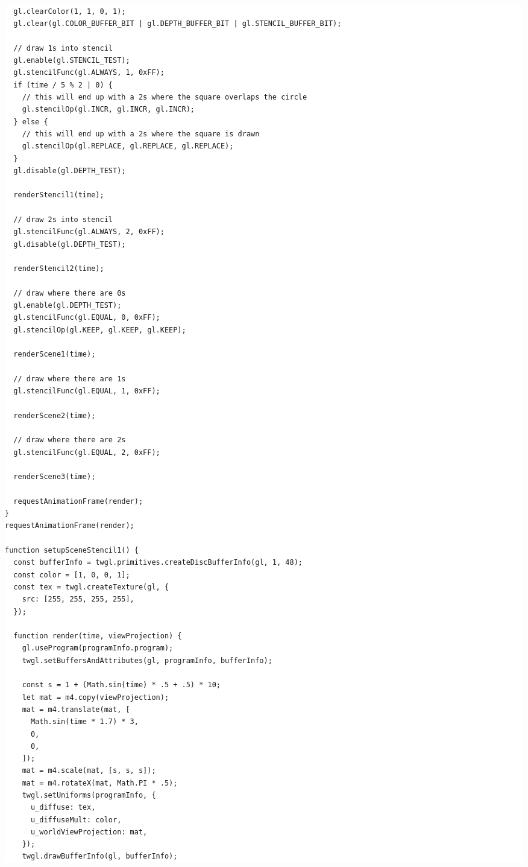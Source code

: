       gl.clearColor(1, 1, 0, 1);
      gl.clear(gl.COLOR_BUFFER_BIT | gl.DEPTH_BUFFER_BIT | gl.STENCIL_BUFFER_BIT);

      // draw 1s into stencil
      gl.enable(gl.STENCIL_TEST);
      gl.stencilFunc(gl.ALWAYS, 1, 0xFF);
      if (time / 5 % 2 | 0) {
        // this will end up with a 2s where the square overlaps the circle
        gl.stencilOp(gl.INCR, gl.INCR, gl.INCR);
      } else {
        // this will end up with a 2s where the square is drawn
        gl.stencilOp(gl.REPLACE, gl.REPLACE, gl.REPLACE);
      }
      gl.disable(gl.DEPTH_TEST);
      
      renderStencil1(time);
        
      // draw 2s into stencil
      gl.stencilFunc(gl.ALWAYS, 2, 0xFF);
      gl.disable(gl.DEPTH_TEST);
      
      renderStencil2(time);
      
      // draw where there are 0s
      gl.enable(gl.DEPTH_TEST);
      gl.stencilFunc(gl.EQUAL, 0, 0xFF);
      gl.stencilOp(gl.KEEP, gl.KEEP, gl.KEEP);
      
      renderScene1(time);
      
      // draw where there are 1s
      gl.stencilFunc(gl.EQUAL, 1, 0xFF);
      
      renderScene2(time);
      
      // draw where there are 2s
      gl.stencilFunc(gl.EQUAL, 2, 0xFF);
      
      renderScene3(time);

      requestAnimationFrame(render);
    }
    requestAnimationFrame(render);

    function setupSceneStencil1() {
      const bufferInfo = twgl.primitives.createDiscBufferInfo(gl, 1, 48);
      const color = [1, 0, 0, 1];
      const tex = twgl.createTexture(gl, {
        src: [255, 255, 255, 255],
      });
      
      function render(time, viewProjection) {
        gl.useProgram(programInfo.program);
        twgl.setBuffersAndAttributes(gl, programInfo, bufferInfo);
      
        const s = 1 + (Math.sin(time) * .5 + .5) * 10;
        let mat = m4.copy(viewProjection);
        mat = m4.translate(mat, [
          Math.sin(time * 1.7) * 3,
          0,
          0,
        ]);
        mat = m4.scale(mat, [s, s, s]);
        mat = m4.rotateX(mat, Math.PI * .5);
        twgl.setUniforms(programInfo, {
          u_diffuse: tex,
          u_diffuseMult: color,
          u_worldViewProjection: mat,
        });
        twgl.drawBufferInfo(gl, bufferInfo);